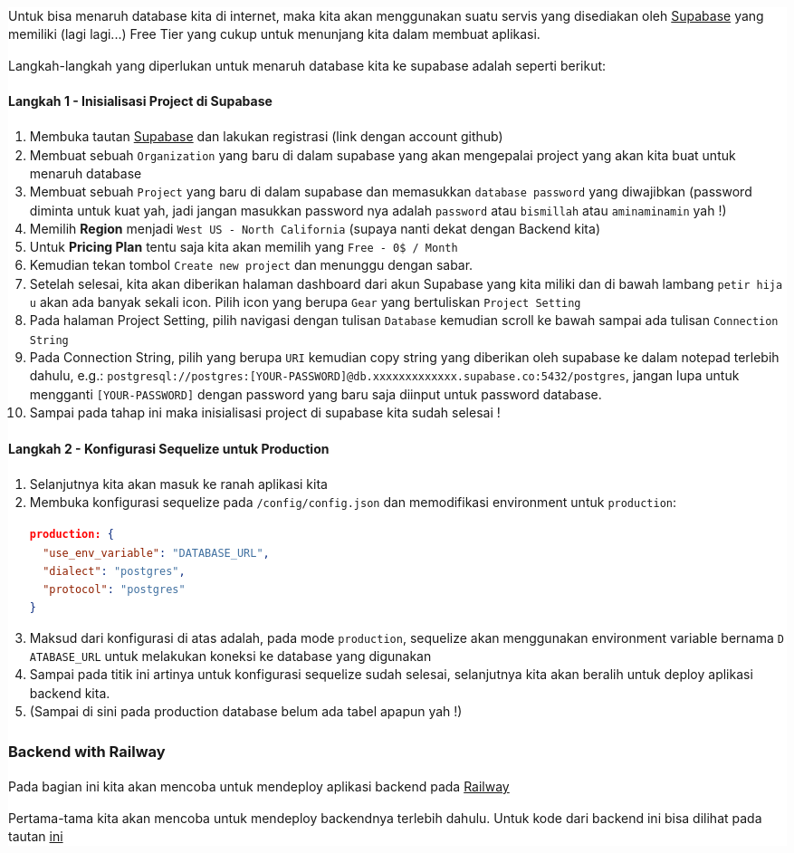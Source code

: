 Untuk bisa menaruh database kita di internet, maka kita akan menggunakan suatu servis yang disediakan oleh [Supabase](https://supabase.com/) yang memiliki (lagi lagi...) Free Tier yang cukup untuk menunjang kita dalam membuat aplikasi.

Langkah-langkah yang diperlukan untuk menaruh database kita ke supabase adalah seperti berikut:

#### Langkah 1 - Inisialisasi Project di Supabase
1. Membuka tautan [Supabase](https://supabase.com) dan lakukan registrasi (link dengan account github)
1. Membuat sebuah `Organization` yang baru di dalam supabase yang akan mengepalai project yang akan kita buat untuk menaruh database
1. Membuat sebuah `Project` yang baru di dalam supabase dan memasukkan `database password` yang diwajibkan (password diminta untuk kuat yah, jadi jangan masukkan password nya adalah `password` atau `bismillah` atau `aminaminamin` yah !)
1. Memilih **Region** menjadi `West US - North California` (supaya nanti dekat dengan Backend kita)
1. Untuk **Pricing Plan** tentu saja kita akan memilih yang `Free - 0$ / Month`
1. Kemudian tekan tombol `Create new project` dan menunggu dengan sabar.
1. Setelah selesai, kita akan diberikan halaman dashboard dari akun Supabase yang kita miliki dan di bawah lambang `petir hijau` akan ada banyak sekali icon. Pilih icon yang berupa `Gear` yang bertuliskan `Project Setting`
1. Pada halaman Project Setting, pilih navigasi dengan tulisan `Database` kemudian scroll ke bawah sampai ada tulisan `Connection String`
1. Pada Connection String, pilih yang berupa `URI` kemudian copy string yang diberikan oleh supabase ke dalam notepad terlebih dahulu, e.g.: `postgresql://postgres:[YOUR-PASSWORD]@db.xxxxxxxxxxxxx.supabase.co:5432/postgres`, jangan lupa untuk mengganti `[YOUR-PASSWORD]` dengan password yang baru saja diinput untuk password database.
1. Sampai pada tahap ini maka inisialisasi project di supabase kita sudah selesai !

#### Langkah 2 - Konfigurasi Sequelize untuk Production
1. Selanjutnya kita akan masuk ke ranah aplikasi kita
1. Membuka konfigurasi sequelize pada `/config/config.json` dan memodifikasi environment untuk `production`:
    ```json
    production: {
      "use_env_variable": "DATABASE_URL",
      "dialect": "postgres",
      "protocol": "postgres"
    }
    ```
1. Maksud dari konfigurasi di atas adalah, pada mode `production`, sequelize akan menggunakan environment variable bernama `DATABASE_URL` untuk melakukan koneksi ke database yang digunakan
1. Sampai pada titik ini artinya untuk konfigurasi sequelize sudah selesai, selanjutnya kita akan beralih untuk deploy aplikasi backend kita.
1. (Sampai di sini pada production database belum ada tabel apapun yah !)

### Backend with Railway
Pada bagian ini kita akan mencoba untuk mendeploy aplikasi backend pada [Railway](https://railway.app)

Pertama-tama kita akan mencoba untuk mendeploy backendnya terlebih dahulu. Untuk kode dari backend ini bisa dilihat pada tautan [ini](https://github.com/withered-flowers/education-deploy-apps/tree/master/src/backend-railway)
